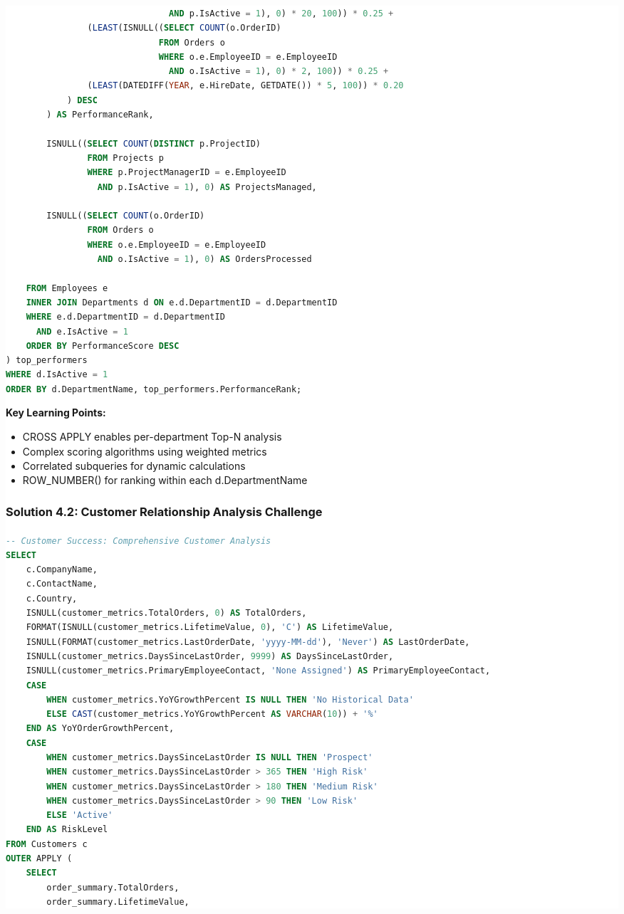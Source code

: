 ```sql
                                AND p.IsActive = 1), 0) * 20, 100)) * 0.25 +
                (LEAST(ISNULL((SELECT COUNT(o.OrderID) 
                              FROM Orders o 
                              WHERE o.e.EmployeeID = e.EmployeeID 
                                AND o.IsActive = 1), 0) * 2, 100)) * 0.25 +
                (LEAST(DATEDIFF(YEAR, e.HireDate, GETDATE()) * 5, 100)) * 0.20
            ) DESC
        ) AS PerformanceRank,
        
        ISNULL((SELECT COUNT(DISTINCT p.ProjectID) 
                FROM Projects p 
                WHERE p.ProjectManagerID = e.EmployeeID 
                  AND p.IsActive = 1), 0) AS ProjectsManaged,
        
        ISNULL((SELECT COUNT(o.OrderID) 
                FROM Orders o 
                WHERE o.e.EmployeeID = e.EmployeeID 
                  AND o.IsActive = 1), 0) AS OrdersProcessed
    
    FROM Employees e
    INNER JOIN Departments d ON e.d.DepartmentID = d.DepartmentID
    WHERE e.d.DepartmentID = d.DepartmentID
      AND e.IsActive = 1
    ORDER BY PerformanceScore DESC
) top_performers
WHERE d.IsActive = 1
ORDER BY d.DepartmentName, top_performers.PerformanceRank;
```

**Key Learning Points:**
- CROSS APPLY enables per-department Top-N analysis
- Complex scoring algorithms using weighted metrics
- Correlated subqueries for dynamic calculations
- ROW_NUMBER() for ranking within each d.DepartmentName

### Solution 4.2: Customer Relationship Analysis Challenge

```sql
-- Customer Success: Comprehensive Customer Analysis
SELECT 
    c.CompanyName,
    c.ContactName,
    c.Country,
    ISNULL(customer_metrics.TotalOrders, 0) AS TotalOrders,
    FORMAT(ISNULL(customer_metrics.LifetimeValue, 0), 'C') AS LifetimeValue,
    ISNULL(FORMAT(customer_metrics.LastOrderDate, 'yyyy-MM-dd'), 'Never') AS LastOrderDate,
    ISNULL(customer_metrics.DaysSinceLastOrder, 9999) AS DaysSinceLastOrder,
    ISNULL(customer_metrics.PrimaryEmployeeContact, 'None Assigned') AS PrimaryEmployeeContact,
    CASE 
        WHEN customer_metrics.YoYGrowthPercent IS NULL THEN 'No Historical Data'
        ELSE CAST(customer_metrics.YoYGrowthPercent AS VARCHAR(10)) + '%'
    END AS YoYOrderGrowthPercent,
    CASE 
        WHEN customer_metrics.DaysSinceLastOrder IS NULL THEN 'Prospect'
        WHEN customer_metrics.DaysSinceLastOrder > 365 THEN 'High Risk'
        WHEN customer_metrics.DaysSinceLastOrder > 180 THEN 'Medium Risk'
        WHEN customer_metrics.DaysSinceLastOrder > 90 THEN 'Low Risk'
        ELSE 'Active'
    END AS RiskLevel
FROM Customers c
OUTER APPLY (
    SELECT 
        order_summary.TotalOrders,
        order_summary.LifetimeValue,
```
